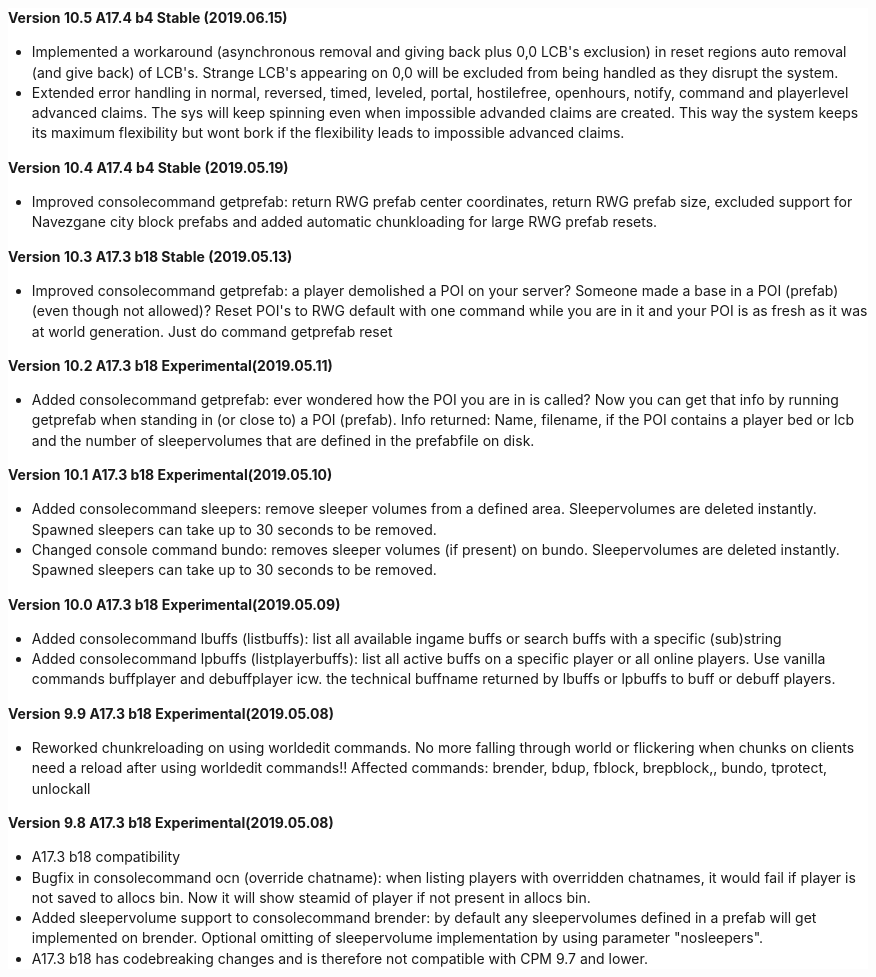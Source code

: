 **Version 10.5 A17.4 b4 Stable (2019.06.15)**

- Implemented a workaround (asynchronous removal and giving back plus 0,0 LCB's exclusion) in reset regions auto removal (and give back) of LCB's. Strange LCB's appearing on 0,0 will be excluded from being handled as they disrupt the system.
- Extended error handling in normal, reversed, timed, leveled, portal, hostilefree, openhours, notify, command and playerlevel advanced claims. The sys will keep spinning even when impossible advanded claims are created. This way the system keeps its maximum flexibility but wont bork if the flexibility leads to impossible advanced claims.

**Version 10.4 A17.4 b4 Stable (2019.05.19)**

- Improved consolecommand getprefab: return RWG prefab center coordinates, return RWG prefab size, excluded support for Navezgane city block prefabs and added automatic chunkloading for large RWG prefab resets.

**Version 10.3 A17.3 b18 Stable (2019.05.13)**

- Improved consolecommand getprefab: a player demolished a POI on your server? Someone made a base in a POI (prefab) (even though not allowed)? Reset POI's to RWG default with one command while you are in it and your POI is as fresh as it was at world generation. Just do command getprefab reset

**Version 10.2 A17.3 b18 Experimental(2019.05.11)**

- Added consolecommand getprefab: ever wondered how the POI you are in is called? Now you can get that info by running getprefab when standing in (or close to) a POI (prefab).
  Info returned: Name, filename, if the POI contains a player bed or lcb and the number of sleepervolumes that are defined in the prefabfile on disk.

**Version 10.1 A17.3 b18 Experimental(2019.05.10)**

- Added consolecommand sleepers: remove sleeper volumes from a defined area. Sleepervolumes are deleted instantly. Spawned sleepers can take up to 30 seconds to be removed.
- Changed console command bundo: removes sleeper volumes (if present) on bundo. Sleepervolumes are deleted instantly. Spawned sleepers can take up to 30 seconds to be removed.

**Version 10.0 A17.3 b18 Experimental(2019.05.09)**

- Added consolecommand lbuffs (listbuffs): list all available ingame buffs or search buffs with a specific (sub)string
- Added consolecommand lpbuffs (listplayerbuffs): list all active buffs on a specific player or all online players.
  Use vanilla commands buffplayer and debuffplayer icw. the technical buffname returned by lbuffs or lpbuffs to buff or debuff players.

**Version 9.9 A17.3 b18 Experimental(2019.05.08)**

- Reworked chunkreloading on using worldedit commands. No more falling through world or flickering when chunks on clients need a reload after using worldedit commands!!
  Affected commands: brender, bdup, fblock, brepblock,, bundo, tprotect, unlockall

**Version 9.8 A17.3 b18 Experimental(2019.05.08)**

- A17.3 b18 compatibility
- Bugfix in consolecommand ocn (override chatname): when listing players with overridden chatnames, it would fail if player is not saved to allocs bin. Now it will show steamid of player if not present in allocs bin.
- Added sleepervolume support to consolecommand brender: by default any sleepervolumes defined in a prefab will get implemented on brender. Optional omitting of sleepervolume implementation by using parameter "nosleepers".
- A17.3 b18 has codebreaking changes and is therefore not compatible with CPM 9.7 and lower.
